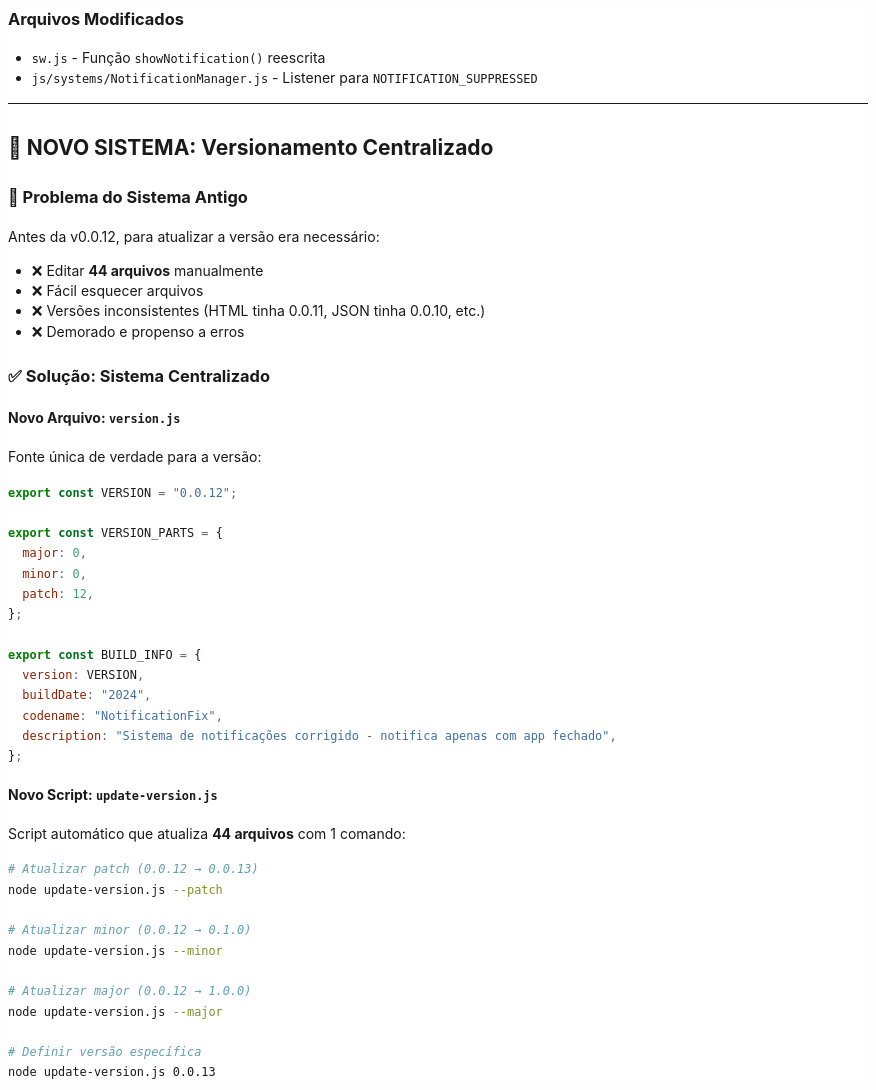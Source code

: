 ### Arquivos Modificados
- `sw.js` - Função `showNotification()` reescrita
- `js/systems/NotificationManager.js` - Listener para `NOTIFICATION_SUPPRESSED`

---

## 🔄 NOVO SISTEMA: Versionamento Centralizado

### 🎯 Problema do Sistema Antigo
Antes da v0.0.12, para atualizar a versão era necessário:
- ❌ Editar **44 arquivos** manualmente
- ❌ Fácil esquecer arquivos
- ❌ Versões inconsistentes (HTML tinha 0.0.11, JSON tinha 0.0.10, etc.)
- ❌ Demorado e propenso a erros

### ✅ Solução: Sistema Centralizado

#### Novo Arquivo: `version.js`
Fonte única de verdade para a versão:
```javascript
export const VERSION = "0.0.12";

export const VERSION_PARTS = {
  major: 0,
  minor: 0,
  patch: 12,
};

export const BUILD_INFO = {
  version: VERSION,
  buildDate: "2024",
  codename: "NotificationFix",
  description: "Sistema de notificações corrigido - notifica apenas com app fechado",
};
```

#### Novo Script: `update-version.js`
Script automático que atualiza **44 arquivos** com 1 comando:

```bash
# Atualizar patch (0.0.12 → 0.0.13)
node update-version.js --patch

# Atualizar minor (0.0.12 → 0.1.0)
node update-version.js --minor

# Atualizar major (0.0.12 → 1.0.0)
node update-version.js --major

# Definir versão específica
node update-version.js 0.0.13
```
